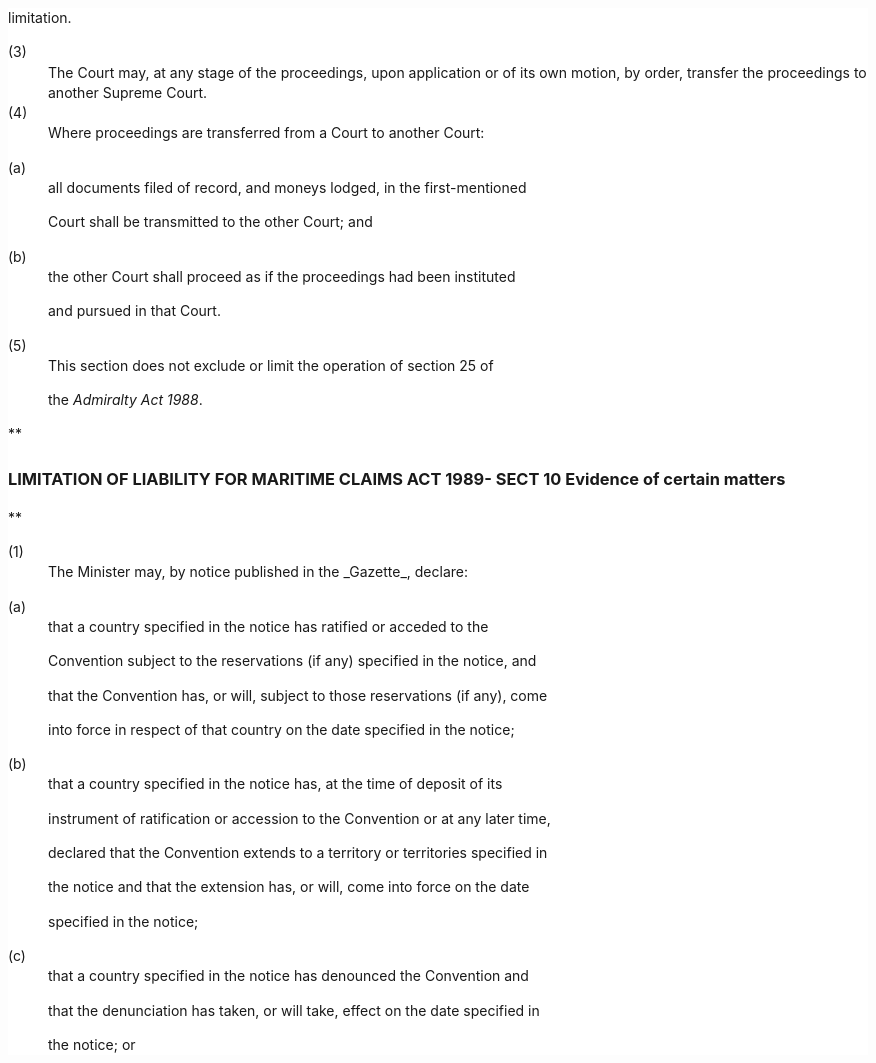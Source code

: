 limitation.</dd> <dt>(3)</dt><dd>The Court may, at any stage of the proceedings, upon application or of its own motion, by order, transfer the proceedings to another Supreme Court.</dd> <dt>(4)</dt><dd>Where proceedings are transferred from a Court to another Court: </dd> </dl></dl>

<dl compact=""><dl compact=""><dl compact="">

<dt>(a)</dt><dd>all documents filed of record, and moneys lodged, in the first-mentioned

Court shall be transmitted to the other Court; and</dd>

<dt>(b)</dt><dd>the other Court shall proceed as if the proceedings had been instituted

and pursued in that Court.

</dd>

</dl></dl></dl>

<dl compact=""><dl compact="">

<dt>(5)</dt><dd>This section does not exclude or limit the operation of section&#160;25 of

the _Admiralty Act 1988_.

</dd> </dl></dl>

**

###  LIMITATION OF LIABILITY FOR MARITIME CLAIMS ACT 1989- SECT 10  Evidence of certain matters 
**

 <dl compact=""><dl compact="">

<dt>(1)</dt><dd>The Minister may, by notice published in the _Gazette_, declare:

</dd> </dl></dl>

<dl compact=""><dl compact=""><dl compact="">

<dt>(a)</dt><dd>that a country specified in the notice has ratified or acceded to the

Convention subject to the reservations (if any) specified in the notice, and

that the Convention has, or will, subject to those reservations (if any), come

into force in respect of that country on the date specified in the notice;</dd>

<dt>(b)</dt><dd>that a country specified in the notice has, at the time of deposit of its

instrument of ratification or accession to the Convention or at any later time,

declared that the Convention extends to a territory or territories specified in

the notice and that the extension has, or will, come into force on the date

specified in the notice;</dd>

<dt>(c)</dt><dd>that a country specified in the notice has denounced the Convention and

that the denunciation has taken, or will take, effect on the date specified in

the notice; or</dd>
